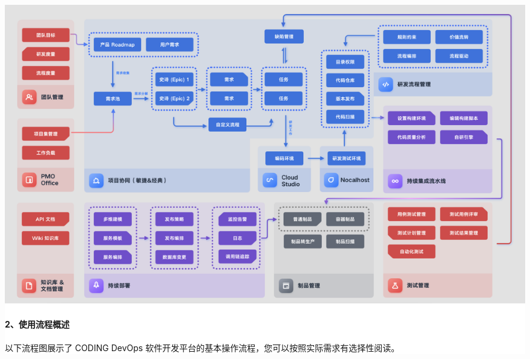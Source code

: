 ![img](.\images\20220324104623.png)

#### 2、使用流程概述

以下流程图展示了 CODING DevOps 软件开发平台的基本操作流程，您可以按照实际需求有选择性阅读。
